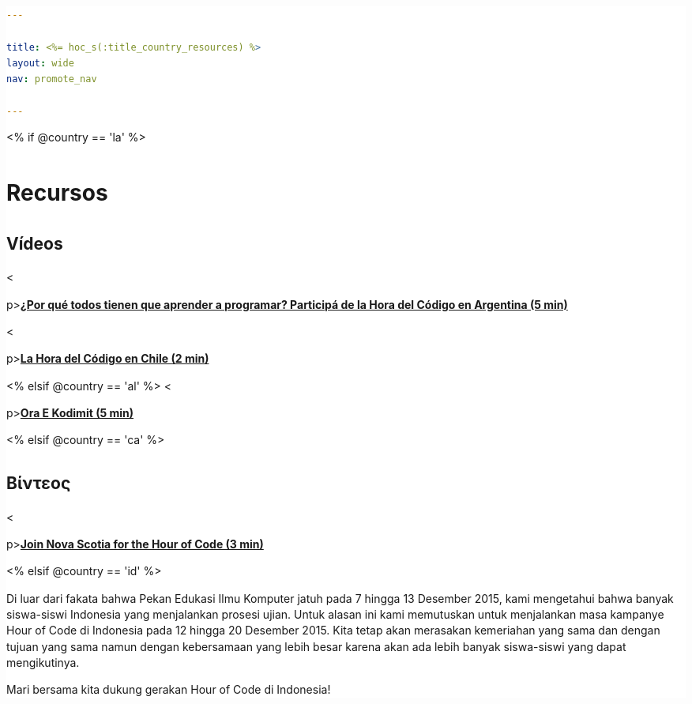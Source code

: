 ```yaml
---

title: <%= hoc_s(:title_country_resources) %>
layout: wide
nav: promote_nav

---
```


<% if @country == 'la' %>

# Recursos

## Vídeos <iframe width="560" height="315" src="https://www.youtube.com/embed/HrBh2165KjE" frameborder="0" allowfullscreen></iframe>
<

p>[**¿Por qué todos tienen que aprender a programar? Participá de la Hora del Código en Argentina (5 min)**](https://www.youtube.com/watch?v=HrBh2165KjE)

  
 <iframe width="560" height="315" src="https://www.youtube.com/embed/_vq6Wpb-WyQ" frameborder="0" allowfullscreen></iframe>
<

p>[**La Hora del Código en Chile (2 min)**](https://www.youtube.com/watch?v=vq6Wpb-WyQ)

<% elsif @country == 'al' %> <iframe width="560" height="315" src="https://www.youtube.com/embed/AtVzbUZqZcI" frameborder="0" allowfullscreen></iframe>
<

p>[**Ora E Kodimit (5 min)**](https://www.youtube.com/embed/AtVzbUZqZcI)

<% elsif @country == 'ca' %>

## Βίντεος <iframe width="560" height="315" src="https://www.youtube.com/embed/k3cg1e27zQM" frameborder="0" allowfullscreen></iframe>
<

p>[**Join Nova Scotia for the Hour of Code (3 min)**](https://www.youtube.com/watch?v=k3cg1e27zQM)

<% elsif @country == 'id' %>

Di luar dari fakata bahwa Pekan Edukasi Ilmu Komputer jatuh pada 7 hingga 13 Desember 2015, kami mengetahui bahwa banyak siswa-siswi Indonesia yang menjalankan prosesi ujian. Untuk alasan ini kami memutuskan untuk menjalankan masa kampanye Hour of Code di Indonesia pada 12 hingga 20 Desember 2015. Kita tetap akan merasakan kemeriahan yang sama dan dengan tujuan yang sama namun dengan kebersamaan yang lebih besar karena akan ada lebih banyak siswa-siswi yang dapat mengikutinya.

Mari bersama kita dukung gerakan Hour of Code di Indonesia!
